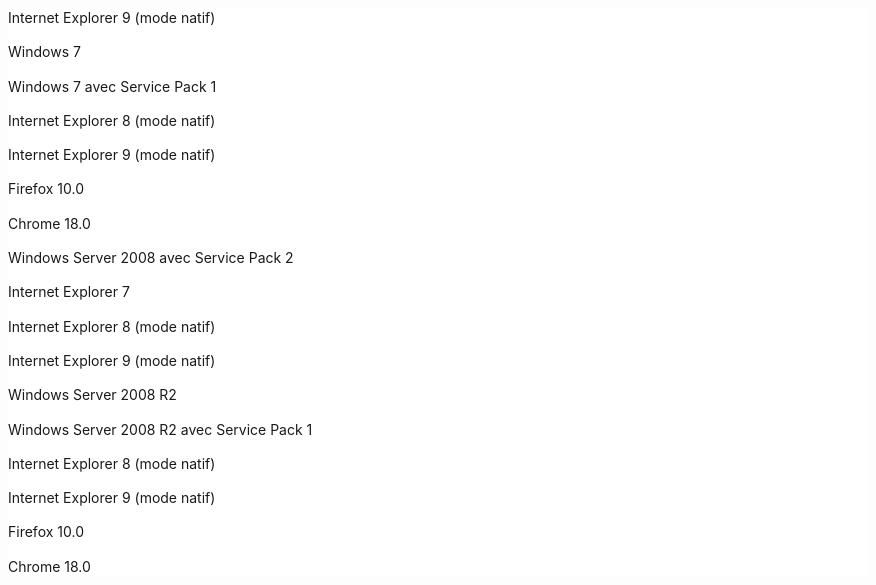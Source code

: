 <p>Internet Explorer 9 (mode natif)</p></td>
</tr>
<tr class="even">
<td><p>Windows 7</p>
<p>Windows 7 avec Service Pack 1</p></td>
<td><p>Internet Explorer 8 (mode natif)</p>
<p>Internet Explorer 9 (mode natif)</p>
<p>Firefox 10.0</p>
<p>Chrome 18.0</p></td>
</tr>
<tr class="odd">
<td><p>Windows Server 2008 avec Service Pack 2</p></td>
<td><p>Internet Explorer 7</p>
<p>Internet Explorer 8 (mode natif)</p>
<p>Internet Explorer 9 (mode natif)</p></td>
</tr>
<tr class="even">
<td><p>Windows Server 2008 R2</p>
<p>Windows Server 2008 R2 avec Service Pack 1</p></td>
<td><p>Internet Explorer 8 (mode natif)</p>
<p>Internet Explorer 9 (mode natif)</p>
<p>Firefox 10.0</p>
<p>Chrome 18.0</p></td>
</tr>
<tr class="odd">
<td><p></p></td>
<td></td>
</tr>
</tbody>
</table>

